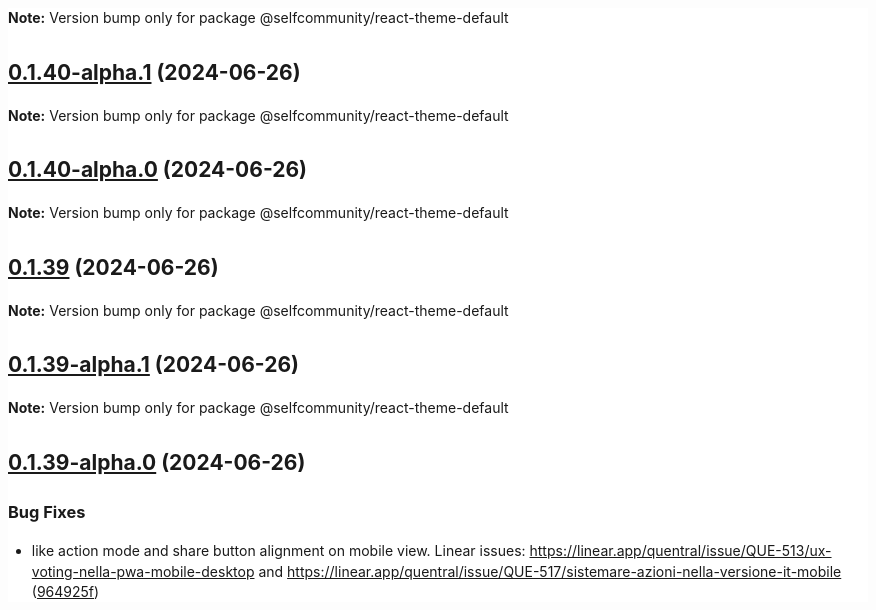 **Note:** Version bump only for package @selfcommunity/react-theme-default





## [0.1.40-alpha.1](https://github.com/selfcommunity/community-js/compare/@selfcommunity/react-theme-default@0.1.40-alpha.0...@selfcommunity/react-theme-default@0.1.40-alpha.1) (2024-06-26)

**Note:** Version bump only for package @selfcommunity/react-theme-default





## [0.1.40-alpha.0](https://github.com/selfcommunity/community-js/compare/@selfcommunity/react-theme-default@0.1.39...@selfcommunity/react-theme-default@0.1.40-alpha.0) (2024-06-26)

**Note:** Version bump only for package @selfcommunity/react-theme-default





## [0.1.39](https://github.com/selfcommunity/community-js/compare/@selfcommunity/react-theme-default@0.1.39-alpha.1...@selfcommunity/react-theme-default@0.1.39) (2024-06-26)

**Note:** Version bump only for package @selfcommunity/react-theme-default





## [0.1.39-alpha.1](https://github.com/selfcommunity/community-js/compare/@selfcommunity/react-theme-default@0.1.39-alpha.0...@selfcommunity/react-theme-default@0.1.39-alpha.1) (2024-06-26)

**Note:** Version bump only for package @selfcommunity/react-theme-default





## [0.1.39-alpha.0](https://github.com/selfcommunity/community-js/compare/@selfcommunity/react-theme-default@0.1.38...@selfcommunity/react-theme-default@0.1.39-alpha.0) (2024-06-26)


### Bug Fixes

* like action mode and share button alignment on mobile view. Linear issues: https://linear.app/quentral/issue/QUE-513/ux-voting-nella-pwa-mobile-desktop and https://linear.app/quentral/issue/QUE-517/sistemare-azioni-nella-versione-it-mobile ([964925f](https://github.com/selfcommunity/community-js/commit/964925f99db608f33fe6e14374e5a940c24049ab))
